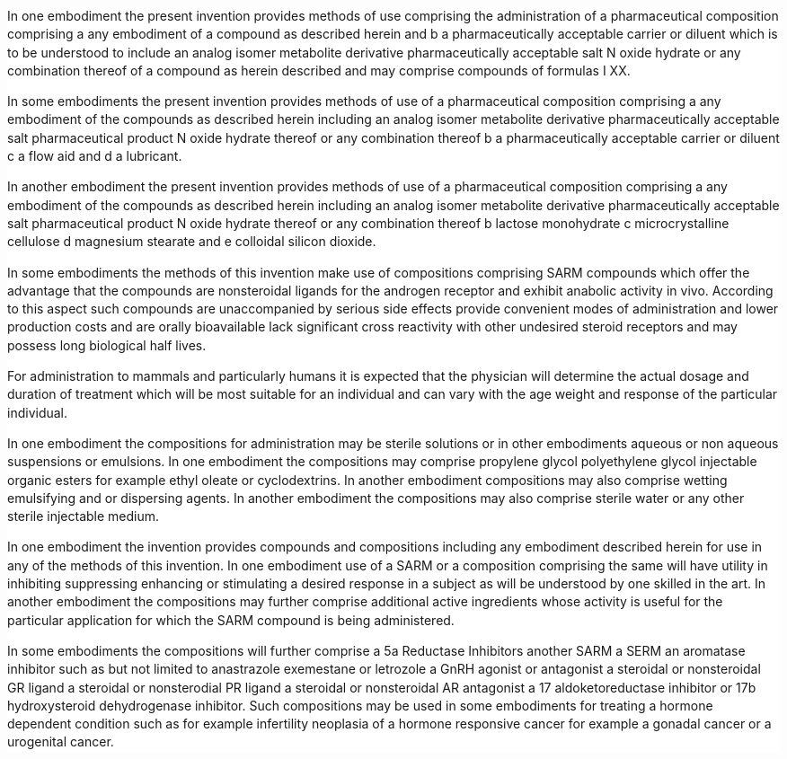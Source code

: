 In one embodiment the present invention provides methods of use comprising the administration of a pharmaceutical composition comprising a any embodiment of a compound as described herein and b a pharmaceutically acceptable carrier or diluent which is to be understood to include an analog isomer metabolite derivative pharmaceutically acceptable salt N oxide hydrate or any combination thereof of a compound as herein described and may comprise compounds of formulas I XX.

In some embodiments the present invention provides methods of use of a pharmaceutical composition comprising a any embodiment of the compounds as described herein including an analog isomer metabolite derivative pharmaceutically acceptable salt pharmaceutical product N oxide hydrate thereof or any combination thereof b a pharmaceutically acceptable carrier or diluent c a flow aid and d a lubricant.

In another embodiment the present invention provides methods of use of a pharmaceutical composition comprising a any embodiment of the compounds as described herein including an analog isomer metabolite derivative pharmaceutically acceptable salt pharmaceutical product N oxide hydrate thereof or any combination thereof b lactose monohydrate c microcrystalline cellulose d magnesium stearate and e colloidal silicon dioxide.

In some embodiments the methods of this invention make use of compositions comprising SARM compounds which offer the advantage that the compounds are nonsteroidal ligands for the androgen receptor and exhibit anabolic activity in vivo. According to this aspect such compounds are unaccompanied by serious side effects provide convenient modes of administration and lower production costs and are orally bioavailable lack significant cross reactivity with other undesired steroid receptors and may possess long biological half lives.

For administration to mammals and particularly humans it is expected that the physician will determine the actual dosage and duration of treatment which will be most suitable for an individual and can vary with the age weight and response of the particular individual.

In one embodiment the compositions for administration may be sterile solutions or in other embodiments aqueous or non aqueous suspensions or emulsions. In one embodiment the compositions may comprise propylene glycol polyethylene glycol injectable organic esters for example ethyl oleate or cyclodextrins. In another embodiment compositions may also comprise wetting emulsifying and or dispersing agents. In another embodiment the compositions may also comprise sterile water or any other sterile injectable medium.

In one embodiment the invention provides compounds and compositions including any embodiment described herein for use in any of the methods of this invention. In one embodiment use of a SARM or a composition comprising the same will have utility in inhibiting suppressing enhancing or stimulating a desired response in a subject as will be understood by one skilled in the art. In another embodiment the compositions may further comprise additional active ingredients whose activity is useful for the particular application for which the SARM compound is being administered.

In some embodiments the compositions will further comprise a 5a Reductase Inhibitors another SARM a SERM an aromatase inhibitor such as but not limited to anastrazole exemestane or letrozole a GnRH agonist or antagonist a steroidal or nonsteroidal GR ligand a steroidal or nonsterodial PR ligand a steroidal or nonsteroidal AR antagonist a 17 aldoketoreductase inhibitor or 17b hydroxysteroid dehydrogenase inhibitor. Such compositions may be used in some embodiments for treating a hormone dependent condition such as for example infertility neoplasia of a hormone responsive cancer for example a gonadal cancer or a urogenital cancer.
